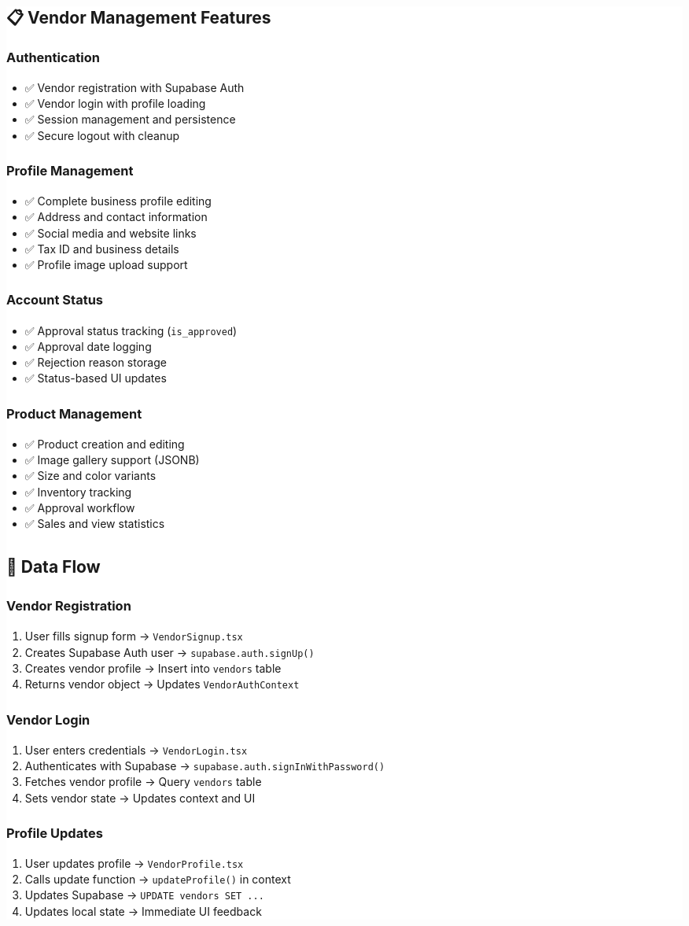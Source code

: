 ## 📋 Vendor Management Features

### **Authentication**
- ✅ Vendor registration with Supabase Auth
- ✅ Vendor login with profile loading
- ✅ Session management and persistence
- ✅ Secure logout with cleanup

### **Profile Management**
- ✅ Complete business profile editing
- ✅ Address and contact information
- ✅ Social media and website links
- ✅ Tax ID and business details
- ✅ Profile image upload support

### **Account Status**
- ✅ Approval status tracking (`is_approved`)
- ✅ Approval date logging
- ✅ Rejection reason storage
- ✅ Status-based UI updates

### **Product Management**
- ✅ Product creation and editing
- ✅ Image gallery support (JSONB)
- ✅ Size and color variants
- ✅ Inventory tracking
- ✅ Approval workflow
- ✅ Sales and view statistics

## 🔄 Data Flow

### **Vendor Registration**
1. User fills signup form → `VendorSignup.tsx`
2. Creates Supabase Auth user → `supabase.auth.signUp()`
3. Creates vendor profile → Insert into `vendors` table
4. Returns vendor object → Updates `VendorAuthContext`

### **Vendor Login**
1. User enters credentials → `VendorLogin.tsx`
2. Authenticates with Supabase → `supabase.auth.signInWithPassword()`
3. Fetches vendor profile → Query `vendors` table
4. Sets vendor state → Updates context and UI

### **Profile Updates**
1. User updates profile → `VendorProfile.tsx`
2. Calls update function → `updateProfile()` in context
3. Updates Supabase → `UPDATE vendors SET ...`
4. Updates local state → Immediate UI feedback

